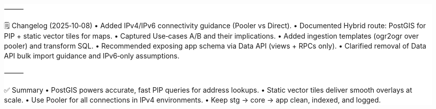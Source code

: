 ⸻

🗒️ Changelog (2025‑10‑08)
	•	Added IPv4/IPv6 connectivity guidance (Pooler vs Direct).
	•	Documented Hybrid route: PostGIS for PIP + static vector tiles for maps.
	•	Captured Use‑cases A/B and their implications.
	•	Added ingestion templates (ogr2ogr over pooler) and transform SQL.
	•	Recommended exposing app schema via Data API (views + RPCs only).
	•	Clarified removal of Data API bulk import guidance and IPv6‑only assumptions.

⸻

✅ Summary
	•	PostGIS powers accurate, fast PIP queries for address lookups.
	•	Static vector tiles deliver smooth overlays at scale.
	•	Use Pooler for all connections in IPv4 environments.
	•	Keep stg → core → app clean, indexed, and logged.